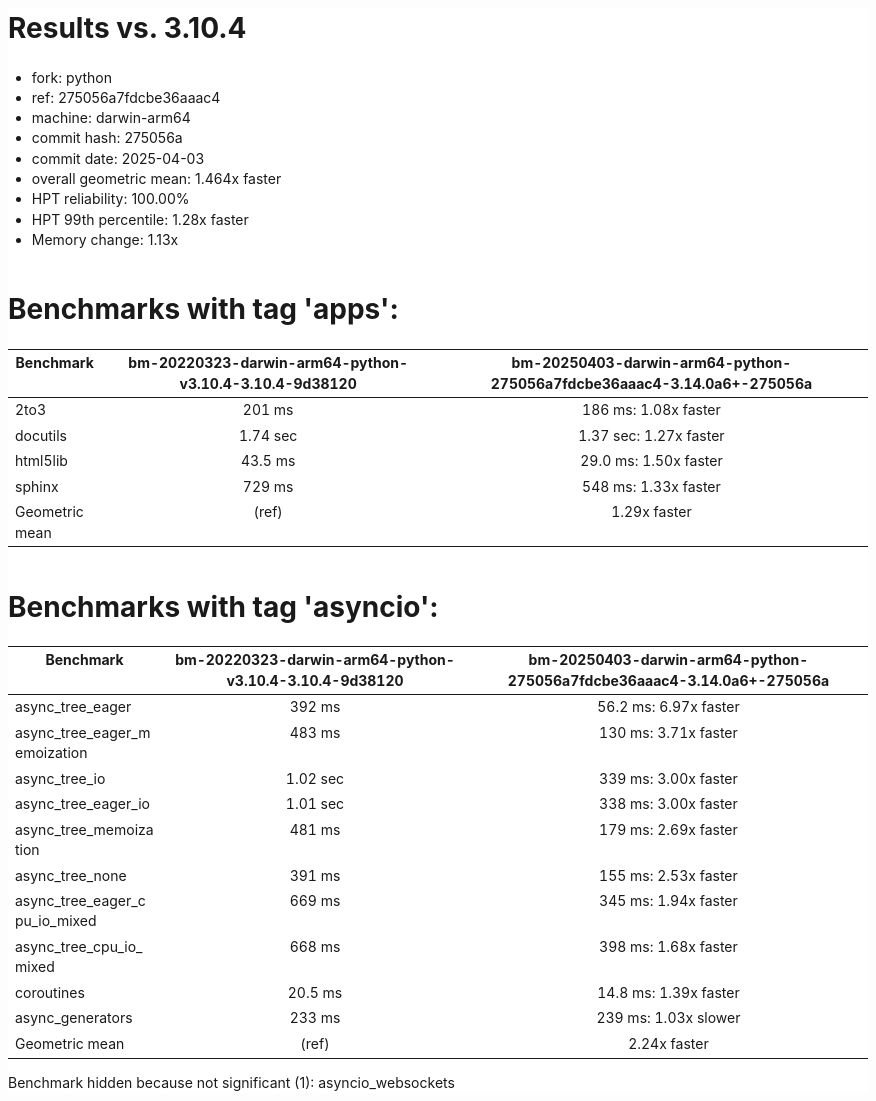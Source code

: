 # Results vs. 3.10.4

- fork: python
- ref: 275056a7fdcbe36aaac4
- machine: darwin-arm64
- commit hash: 275056a
- commit date: 2025-04-03
- overall geometric mean: 1.464x faster
- HPT reliability: 100.00%
- HPT 99th percentile: 1.28x faster
- Memory change: 1.13x

Benchmarks with tag 'apps':
===========================

| Benchmark      | bm-20220323-darwin-arm64-python-v3.10.4-3.10.4-9d38120 | bm-20250403-darwin-arm64-python-275056a7fdcbe36aaac4-3.14.0a6+-275056a |
|----------------|:------------------------------------------------------:|:----------------------------------------------------------------------:|
| 2to3           | 201 ms                                                 | 186 ms: 1.08x faster                                                   |
| docutils       | 1.74 sec                                               | 1.37 sec: 1.27x faster                                                 |
| html5lib       | 43.5 ms                                                | 29.0 ms: 1.50x faster                                                  |
| sphinx         | 729 ms                                                 | 548 ms: 1.33x faster                                                   |
| Geometric mean | (ref)                                                  | 1.29x faster                                                           |

Benchmarks with tag 'asyncio':
==============================

| Benchmark                     | bm-20220323-darwin-arm64-python-v3.10.4-3.10.4-9d38120 | bm-20250403-darwin-arm64-python-275056a7fdcbe36aaac4-3.14.0a6+-275056a |
|-------------------------------|:------------------------------------------------------:|:----------------------------------------------------------------------:|
| async_tree_eager              | 392 ms                                                 | 56.2 ms: 6.97x faster                                                  |
| async_tree_eager_memoization  | 483 ms                                                 | 130 ms: 3.71x faster                                                   |
| async_tree_io                 | 1.02 sec                                               | 339 ms: 3.00x faster                                                   |
| async_tree_eager_io           | 1.01 sec                                               | 338 ms: 3.00x faster                                                   |
| async_tree_memoization        | 481 ms                                                 | 179 ms: 2.69x faster                                                   |
| async_tree_none               | 391 ms                                                 | 155 ms: 2.53x faster                                                   |
| async_tree_eager_cpu_io_mixed | 669 ms                                                 | 345 ms: 1.94x faster                                                   |
| async_tree_cpu_io_mixed       | 668 ms                                                 | 398 ms: 1.68x faster                                                   |
| coroutines                    | 20.5 ms                                                | 14.8 ms: 1.39x faster                                                  |
| async_generators              | 233 ms                                                 | 239 ms: 1.03x slower                                                   |
| Geometric mean                | (ref)                                                  | 2.24x faster                                                           |

Benchmark hidden because not significant (1): asyncio_websockets
